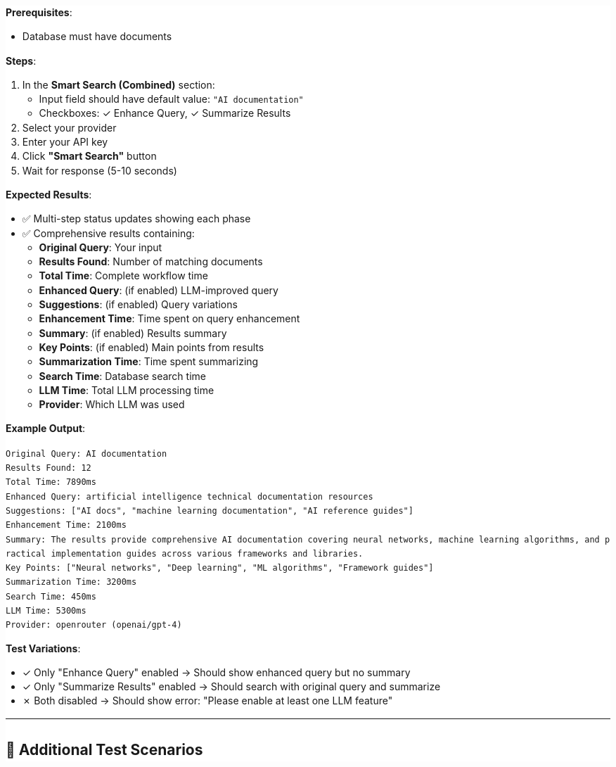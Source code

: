 **Prerequisites**:
- Database must have documents

**Steps**:
1. In the **Smart Search (Combined)** section:
   - Input field should have default value: `"AI documentation"`
   - Checkboxes: ✓ Enhance Query, ✓ Summarize Results
2. Select your provider
3. Enter your API key
4. Click **"Smart Search"** button
5. Wait for response (5-10 seconds)

**Expected Results**:
- ✅ Multi-step status updates showing each phase
- ✅ Comprehensive results containing:
  - **Original Query**: Your input
  - **Results Found**: Number of matching documents
  - **Total Time**: Complete workflow time
  - **Enhanced Query**: (if enabled) LLM-improved query
  - **Suggestions**: (if enabled) Query variations
  - **Enhancement Time**: Time spent on query enhancement
  - **Summary**: (if enabled) Results summary
  - **Key Points**: (if enabled) Main points from results
  - **Summarization Time**: Time spent summarizing
  - **Search Time**: Database search time
  - **LLM Time**: Total LLM processing time
  - **Provider**: Which LLM was used

**Example Output**:
```
Original Query: AI documentation
Results Found: 12
Total Time: 7890ms
Enhanced Query: artificial intelligence technical documentation resources
Suggestions: ["AI docs", "machine learning documentation", "AI reference guides"]
Enhancement Time: 2100ms
Summary: The results provide comprehensive AI documentation covering neural networks, machine learning algorithms, and practical implementation guides across various frameworks and libraries.
Key Points: ["Neural networks", "Deep learning", "ML algorithms", "Framework guides"]
Summarization Time: 3200ms
Search Time: 450ms
LLM Time: 5300ms
Provider: openrouter (openai/gpt-4)
```

**Test Variations**:
- ✓ Only "Enhance Query" enabled → Should show enhanced query but no summary
- ✓ Only "Summarize Results" enabled → Should search with original query and summarize
- ✗ Both disabled → Should show error: "Please enable at least one LLM feature"

---

## 🧪 Additional Test Scenarios
